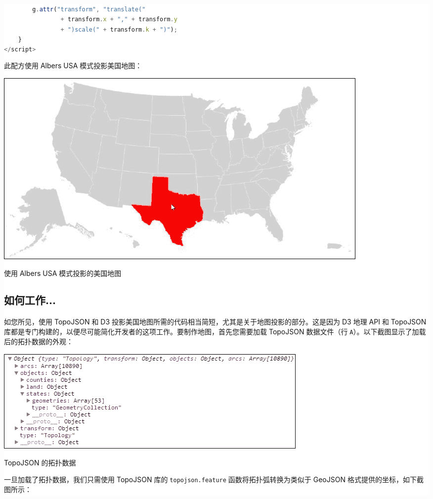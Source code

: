 ```js
        g.attr("transform", "translate(" 
                + transform.x + "," + transform.y 
                + ")scale(" + transform.k + ")"); 
    } 
</script> 

```

此配方使用 Albers USA 模式投影美国地图：

![如何做...](img/image_12_001.jpg)

使用 Albers USA 模式投影的美国地图

## 如何工作...

如您所见，使用 TopoJSON 和 D3 投影美国地图所需的代码相当简短，尤其是关于地图投影的部分。这是因为 D3 地理 API 和 TopoJSON 库都是专门构建的，以便尽可能简化开发者的这项工作。要制作地图，首先您需要加载 TopoJSON 数据文件（行 `A`）。以下截图显示了加载后的拓扑数据的外观：

![如何工作...](img/image_12_002.jpg)

TopoJSON 的拓扑数据

一旦加载了拓扑数据，我们只需使用 TopoJSON 库的 `topojson.feature` 函数将拓扑弧转换为类似于 GeoJSON 格式提供的坐标，如下截图所示：
